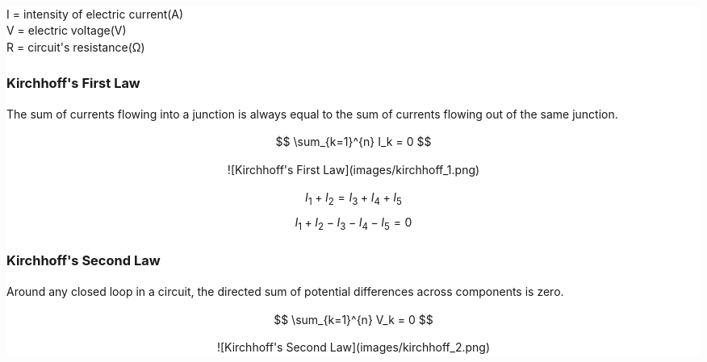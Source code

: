 I = intensity of electric current(A)   
V = electric voltage(V)   
R = circuit's resistance(&ohm;)

### Kirchhoff's First Law

The sum of currents flowing into a junction is always equal to the sum of currents flowing out of the same junction.

$$
\sum_{k=1}^{n} I_k = 0
$$

<div align="center">
![Kirchhoff's First Law](images/kirchhoff_1.png)
</div>

$$
I_1 + I_2 = I_3 + I_4 + I_5
$$
$$
I_1 + I_2 - I_3 - I_4 - I_5 = 0
$$

### Kirchhoff's Second Law

Around any closed loop in a circuit, the directed sum of potential differences across components is zero.

$$
\sum_{k=1}^{n} V_k = 0
$$

<div align="center">
![Kirchhoff's Second Law](images/kirchhoff_2.png)
</div>
